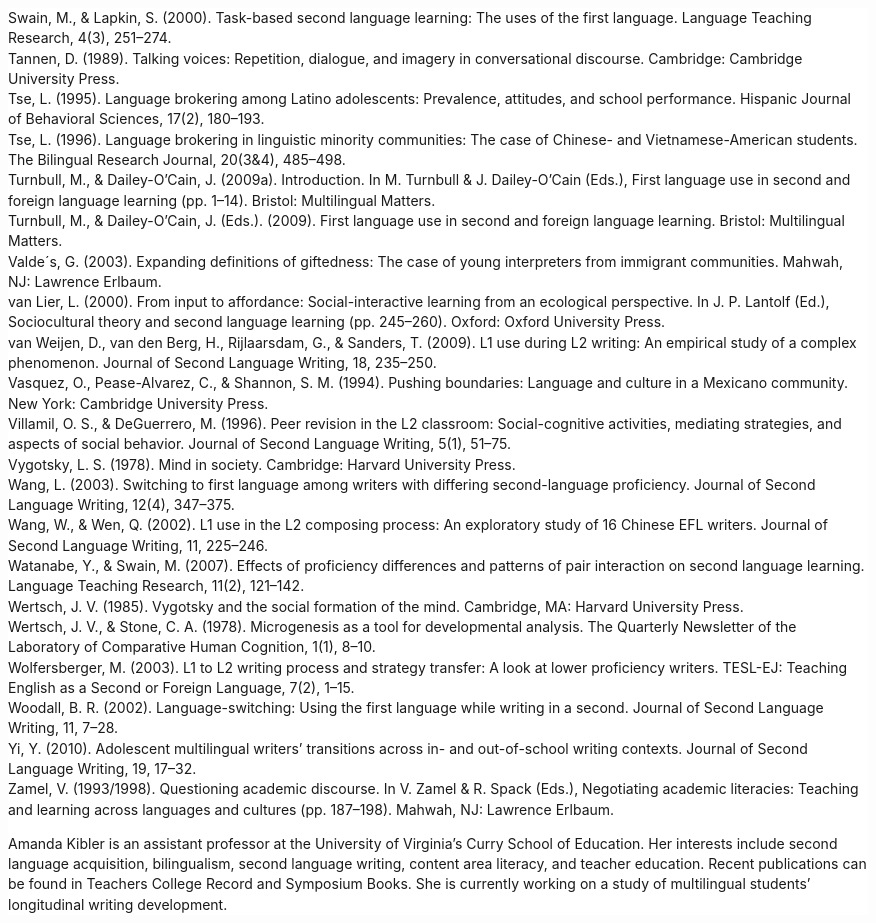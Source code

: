 Swain, M., & Lapkin, S. (2000). Task-based second language learning: The uses of the first language. Language Teaching Research, 4(3), 251–274.   
Tannen, D. (1989). Talking voices: Repetition, dialogue, and imagery in conversational discourse. Cambridge: Cambridge University Press.   
Tse, L. (1995). Language brokering among Latino adolescents: Prevalence, attitudes, and school performance. Hispanic Journal of Behavioral Sciences, 17(2), 180–193.   
Tse, L. (1996). Language brokering in linguistic minority communities: The case of Chinese- and Vietnamese-American students. The Bilingual Research Journal, 20(3&4), 485–498.   
Turnbull, M., & Dailey-O’Cain, J. (2009a). Introduction. In M. Turnbull & J. Dailey-O’Cain (Eds.), First language use in second and foreign language learning (pp. 1–14). Bristol: Multilingual Matters.   
Turnbull, M., & Dailey-O’Cain, J. (Eds.). (2009). First language use in second and foreign language learning. Bristol: Multilingual Matters.   
Valde´s, G. (2003). Expanding definitions of giftedness: The case of young interpreters from immigrant communities. Mahwah, NJ: Lawrence Erlbaum.   
van Lier, L. (2000). From input to affordance: Social-interactive learning from an ecological perspective. In J. P. Lantolf (Ed.), Sociocultural theory and second language learning (pp. 245–260). Oxford: Oxford University Press.   
van Weijen, D., van den Berg, H., Rijlaarsdam, G., & Sanders, T. (2009). L1 use during L2 writing: An empirical study of a complex phenomenon. Journal of Second Language Writing, 18, 235–250.   
Vasquez, O., Pease-Alvarez, C., & Shannon, S. M. (1994). Pushing boundaries: Language and culture in a Mexicano community. New York: Cambridge University Press.   
Villamil, O. S., & DeGuerrero, M. (1996). Peer revision in the L2 classroom: Social-cognitive activities, mediating strategies, and aspects of social behavior. Journal of Second Language Writing, 5(1), 51–75.   
Vygotsky, L. S. (1978). Mind in society. Cambridge: Harvard University Press.   
Wang, L. (2003). Switching to first language among writers with differing second-language proficiency. Journal of Second Language Writing, 12(4), 347–375.   
Wang, W., & Wen, Q. (2002). L1 use in the L2 composing process: An exploratory study of 16 Chinese EFL writers. Journal of Second Language Writing, 11, 225–246.   
Watanabe, Y., & Swain, M. (2007). Effects of proficiency differences and patterns of pair interaction on second language learning. Language Teaching Research, 11(2), 121–142.   
Wertsch, J. V. (1985). Vygotsky and the social formation of the mind. Cambridge, MA: Harvard University Press.   
Wertsch, J. V., & Stone, C. A. (1978). Microgenesis as a tool for developmental analysis. The Quarterly Newsletter of the Laboratory of Comparative Human Cognition, 1(1), 8–10.   
Wolfersberger, M. (2003). L1 to L2 writing process and strategy transfer: A look at lower proficiency writers. TESL-EJ: Teaching English as a Second or Foreign Language, 7(2), 1–15.   
Woodall, B. R. (2002). Language-switching: Using the first language while writing in a second. Journal of Second Language Writing, 11, 7–28.   
Yi, Y. (2010). Adolescent multilingual writers’ transitions across in- and out-of-school writing contexts. Journal of Second Language Writing, 19, 17–32.   
Zamel, V. (1993/1998). Questioning academic discourse. In V. Zamel & R. Spack (Eds.), Negotiating academic literacies: Teaching and learning across languages and cultures (pp. 187–198). Mahwah, NJ: Lawrence Erlbaum.

Amanda Kibler is an assistant professor at the University of Virginia’s Curry School of Education. Her interests include second language acquisition, bilingualism, second language writing, content area literacy, and teacher education. Recent publications can be found in Teachers College Record and Symposium Books. She is currently working on a study of multilingual students’ longitudinal writing development.